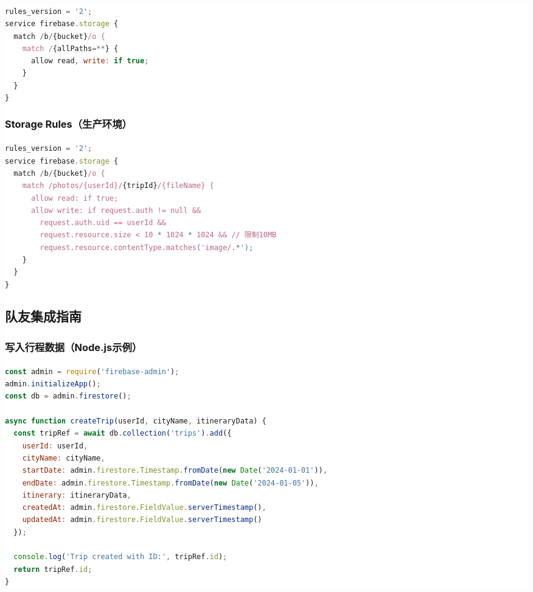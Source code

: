 ```javascript
rules_version = '2';
service firebase.storage {
  match /b/{bucket}/o {
    match /{allPaths=**} {
      allow read, write: if true;
    }
  }
}
```

### Storage Rules（生产环境）

```javascript
rules_version = '2';
service firebase.storage {
  match /b/{bucket}/o {
    match /photos/{userId}/{tripId}/{fileName} {
      allow read: if true;
      allow write: if request.auth != null && 
        request.auth.uid == userId &&
        request.resource.size < 10 * 1024 * 1024 && // 限制10MB
        request.resource.contentType.matches('image/.*');
    }
  }
}
```

## 队友集成指南

### 写入行程数据（Node.js示例）

```javascript
const admin = require('firebase-admin');
admin.initializeApp();
const db = admin.firestore();

async function createTrip(userId, cityName, itineraryData) {
  const tripRef = await db.collection('trips').add({
    userId: userId,
    cityName: cityName,
    startDate: admin.firestore.Timestamp.fromDate(new Date('2024-01-01')),
    endDate: admin.firestore.Timestamp.fromDate(new Date('2024-01-05')),
    itinerary: itineraryData,
    createdAt: admin.firestore.FieldValue.serverTimestamp(),
    updatedAt: admin.firestore.FieldValue.serverTimestamp()
  });
  
  console.log('Trip created with ID:', tripRef.id);
  return tripRef.id;
}
```
